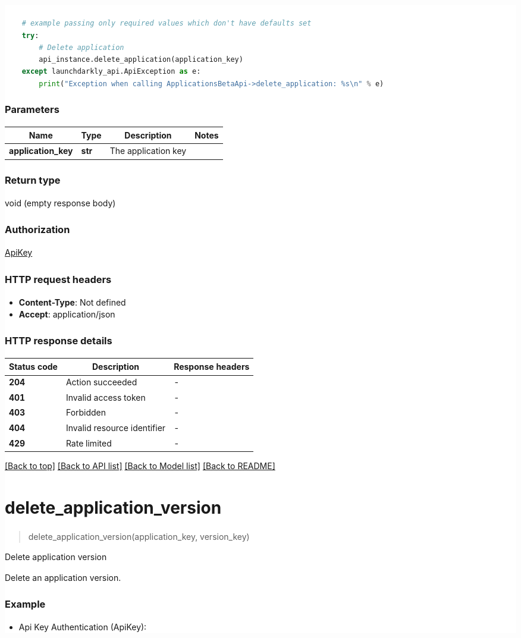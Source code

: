 ```python

    # example passing only required values which don't have defaults set
    try:
        # Delete application
        api_instance.delete_application(application_key)
    except launchdarkly_api.ApiException as e:
        print("Exception when calling ApplicationsBetaApi->delete_application: %s\n" % e)
```


### Parameters

Name | Type | Description  | Notes
------------- | ------------- | ------------- | -------------
 **application_key** | **str**| The application key |

### Return type

void (empty response body)

### Authorization

[ApiKey](../README.md#ApiKey)

### HTTP request headers

 - **Content-Type**: Not defined
 - **Accept**: application/json


### HTTP response details

| Status code | Description | Response headers |
|-------------|-------------|------------------|
**204** | Action succeeded |  -  |
**401** | Invalid access token |  -  |
**403** | Forbidden |  -  |
**404** | Invalid resource identifier |  -  |
**429** | Rate limited |  -  |

[[Back to top]](#) [[Back to API list]](../README.md#documentation-for-api-endpoints) [[Back to Model list]](../README.md#documentation-for-models) [[Back to README]](../README.md)

# **delete_application_version**
> delete_application_version(application_key, version_key)

Delete application version

Delete an application version.

### Example

* Api Key Authentication (ApiKey):
